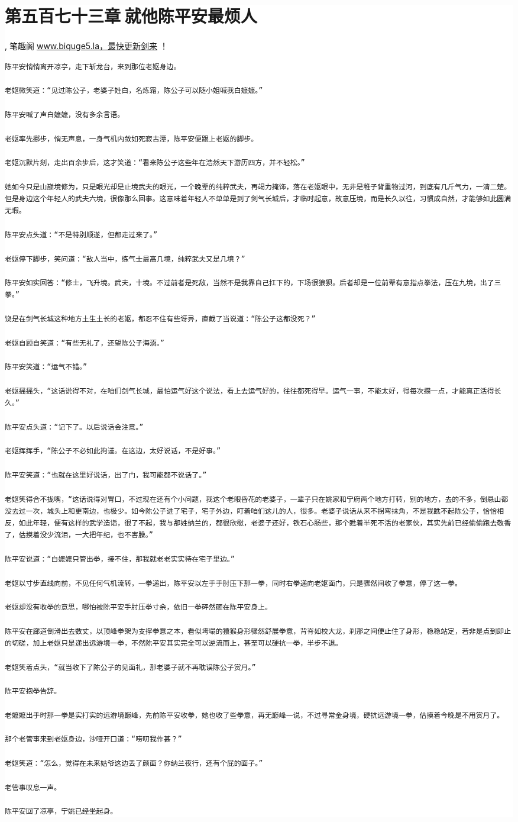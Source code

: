 # 第五百七十三章 就他陈平安最烦人
, 笔趣阁 www.biquge5.la，最快更新剑来 ！

    陈平安悄悄离开凉亭，走下斩龙台，来到那位老妪身边。

    老妪微笑道：“见过陈公子，老婆子姓白，名炼霜，陈公子可以随小姐喊我白嬷嬷。”

    陈平安喊了声白嬷嬷，没有多余言语。

    老妪率先挪步，悄无声息，一身气机内敛如死寂古潭，陈平安便跟上老妪的脚步。

    老妪沉默片刻，走出百余步后，这才笑道：“看来陈公子这些年在浩然天下游历四方，并不轻松。”

    她如今只是山巅境修为，只是眼光却是止境武夫的眼光，一个晚辈的纯粹武夫，再竭力掩饰，落在老妪眼中，无非是稚子背重物过河，到底有几斤气力，一清二楚。但是身边这个年轻人的武夫六境，很像那么回事。这意味着年轻人不单单是到了剑气长城后，才临时起意，故意压境，而是长久以往，习惯成自然，才能够如此圆满无瑕。

    陈平安点头道：“不是特别顺遂，但都走过来了。”

    老妪停下脚步，笑问道：“敌人当中，练气士最高几境，纯粹武夫又是几境？”

    陈平安如实回答：“修士，飞升境。武夫，十境。不过前者是死敌，当然不是我靠自己扛下的，下场很狼狈。后者却是一位前辈有意指点拳法，压在九境，出了三拳。”

    饶是在剑气长城这种地方土生土长的老妪，都忍不住有些讶异，直截了当说道：“陈公子这都没死？”

    老妪自顾自笑道：“有些无礼了，还望陈公子海涵。”

    陈平安笑道：“运气不错。”

    老妪摇摇头，“这话说得不对，在咱们剑气长城，最怕运气好这个说法，看上去运气好的，往往都死得早。运气一事，不能太好，得每次攒一点，才能真正活得长久。”

    陈平安点头道：“记下了。以后说话会注意。”

    老妪挥挥手，“陈公子不必如此拘谨。在这边，太好说话，不是好事。”

    陈平安笑道：“也就在这里好说话，出了门，我可能都不说话了。”

    老妪笑得合不拢嘴，“这话说得对胃口，不过现在还有个小问题，我这个老眼昏花的老婆子，一辈子只在姚家和宁府两个地方打转，别的地方，去的不多，倒悬山都没去过一次，城头上和更南边，也极少。如今陈公子进了宅子，宅子外边，盯着咱们这儿的人，很多。老婆子说话从来不拐弯抹角，不是我瞧不起陈公子，恰恰相反，如此年轻，便有这样的武学造诣，很了不起，我与那姓纳兰的，都很欣慰，老婆子还好，铁石心肠些，那个瞧着半死不活的老家伙，其实先前已经偷偷跑去敬香了，估摸着没少流泪，一大把年纪，也不害臊。”

    陈平安说道：“白嬷嬷只管出拳，接不住，那我就老老实实待在宅子里边。”

    老妪以寸步直线向前，不见任何气机流转，一拳递出，陈平安以左手手肘压下那一拳，同时右拳递向老妪面门，只是骤然间收了拳意，停了这一拳。

    老妪却没有收拳的意思，哪怕被陈平安手肘压拳寸余，依旧一拳砰然砸在陈平安身上。

    陈平安在廊道倒滑出去数丈，以顶峰拳架为支撑拳意之本，看似垮塌的猿猴身形骤然舒展拳意，背脊如校大龙，刹那之间便止住了身形，稳稳站定，若非是点到即止的切磋，加上老妪只是递出远游境一拳，不然陈平安其实完全可以逆流而上，甚至可以硬抗一拳，半步不退。

    老妪笑着点头，“就当收下了陈公子的见面礼，那老婆子就不再耽误陈公子赏月。”

    陈平安抱拳告辞。

    老嬷嬷出手时那一拳是实打实的远游境巅峰，先前陈平安收拳，她也收了些拳意，再无巅峰一说，不过寻常金身境，硬抗远游境一拳，估摸着今晚是不用赏月了。

    那个老管事来到老妪身边，沙哑开口道：“唠叨我作甚？”

    老妪笑道：“怎么，觉得在未来姑爷这边丢了颜面？你纳兰夜行，还有个屁的面子。”

    老管事叹息一声。

    陈平安回了凉亭，宁姚已经坐起身。
